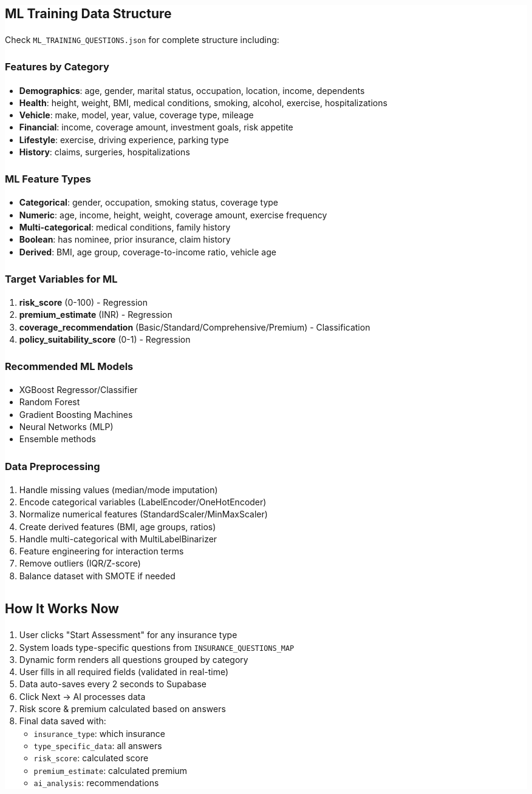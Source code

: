 ## ML Training Data Structure

Check `ML_TRAINING_QUESTIONS.json` for complete structure including:

### Features by Category
- **Demographics**: age, gender, marital status, occupation, location, income, dependents
- **Health**: height, weight, BMI, medical conditions, smoking, alcohol, exercise, hospitalizations
- **Vehicle**: make, model, year, value, coverage type, mileage
- **Financial**: income, coverage amount, investment goals, risk appetite
- **Lifestyle**: exercise, driving experience, parking type
- **History**: claims, surgeries, hospitalizations

### ML Feature Types
- **Categorical**: gender, occupation, smoking status, coverage type
- **Numeric**: age, income, height, weight, coverage amount, exercise frequency
- **Multi-categorical**: medical conditions, family history
- **Boolean**: has nominee, prior insurance, claim history
- **Derived**: BMI, age group, coverage-to-income ratio, vehicle age

### Target Variables for ML
1. **risk_score** (0-100) - Regression
2. **premium_estimate** (INR) - Regression
3. **coverage_recommendation** (Basic/Standard/Comprehensive/Premium) - Classification
4. **policy_suitability_score** (0-1) - Regression

### Recommended ML Models
- XGBoost Regressor/Classifier
- Random Forest
- Gradient Boosting Machines
- Neural Networks (MLP)
- Ensemble methods

### Data Preprocessing
1. Handle missing values (median/mode imputation)
2. Encode categorical variables (LabelEncoder/OneHotEncoder)
3. Normalize numerical features (StandardScaler/MinMaxScaler)
4. Create derived features (BMI, age groups, ratios)
5. Handle multi-categorical with MultiLabelBinarizer
6. Feature engineering for interaction terms
7. Remove outliers (IQR/Z-score)
8. Balance dataset with SMOTE if needed

## How It Works Now

1. User clicks "Start Assessment" for any insurance type
2. System loads type-specific questions from `INSURANCE_QUESTIONS_MAP`
3. Dynamic form renders all questions grouped by category
4. User fills in all required fields (validated in real-time)
5. Data auto-saves every 2 seconds to Supabase
6. Click Next → AI processes data
7. Risk score & premium calculated based on answers
8. Final data saved with:
   - `insurance_type`: which insurance
   - `type_specific_data`: all answers
   - `risk_score`: calculated score
   - `premium_estimate`: calculated premium
   - `ai_analysis`: recommendations
